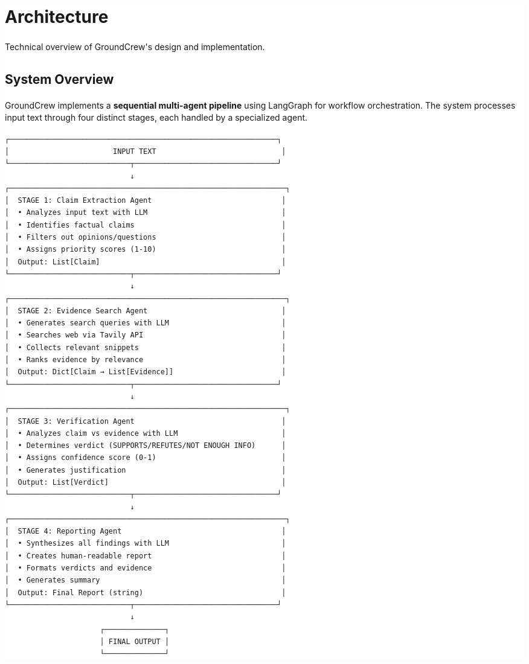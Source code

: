# Architecture

Technical overview of GroundCrew's design and implementation.

## System Overview

GroundCrew implements a **sequential multi-agent pipeline** using LangGraph for workflow orchestration. The system processes input text through four distinct stages, each handled by a specialized agent.

```
┌──────────────────────────────────────────────────────────────┐
│                        INPUT TEXT                             │
└────────────────────────────┬─────────────────────────────────┘
                             ↓
┌────────────────────────────────────────────────────────────────┐
│  STAGE 1: Claim Extraction Agent                              │
│  • Analyzes input text with LLM                               │
│  • Identifies factual claims                                  │
│  • Filters out opinions/questions                             │
│  • Assigns priority scores (1-10)                             │
│  Output: List[Claim]                                          │
└────────────────────────────┬─────────────────────────────────┘
                             ↓
┌────────────────────────────────────────────────────────────────┐
│  STAGE 2: Evidence Search Agent                               │
│  • Generates search queries with LLM                          │
│  • Searches web via Tavily API                                │
│  • Collects relevant snippets                                 │
│  • Ranks evidence by relevance                                │
│  Output: Dict[Claim → List[Evidence]]                         │
└────────────────────────────┬─────────────────────────────────┘
                             ↓
┌────────────────────────────────────────────────────────────────┐
│  STAGE 3: Verification Agent                                  │
│  • Analyzes claim vs evidence with LLM                        │
│  • Determines verdict (SUPPORTS/REFUTES/NOT ENOUGH INFO)      │
│  • Assigns confidence score (0-1)                             │
│  • Generates justification                                    │
│  Output: List[Verdict]                                        │
└────────────────────────────┬─────────────────────────────────┘
                             ↓
┌────────────────────────────────────────────────────────────────┐
│  STAGE 4: Reporting Agent                                     │
│  • Synthesizes all findings with LLM                          │
│  • Creates human-readable report                              │
│  • Formats verdicts and evidence                              │
│  • Generates summary                                          │
│  Output: Final Report (string)                                │
└────────────────────────────┬─────────────────────────────────┘
                             ↓
                      ┌──────────────┐
                      │ FINAL OUTPUT │
                      └──────────────┘
```
